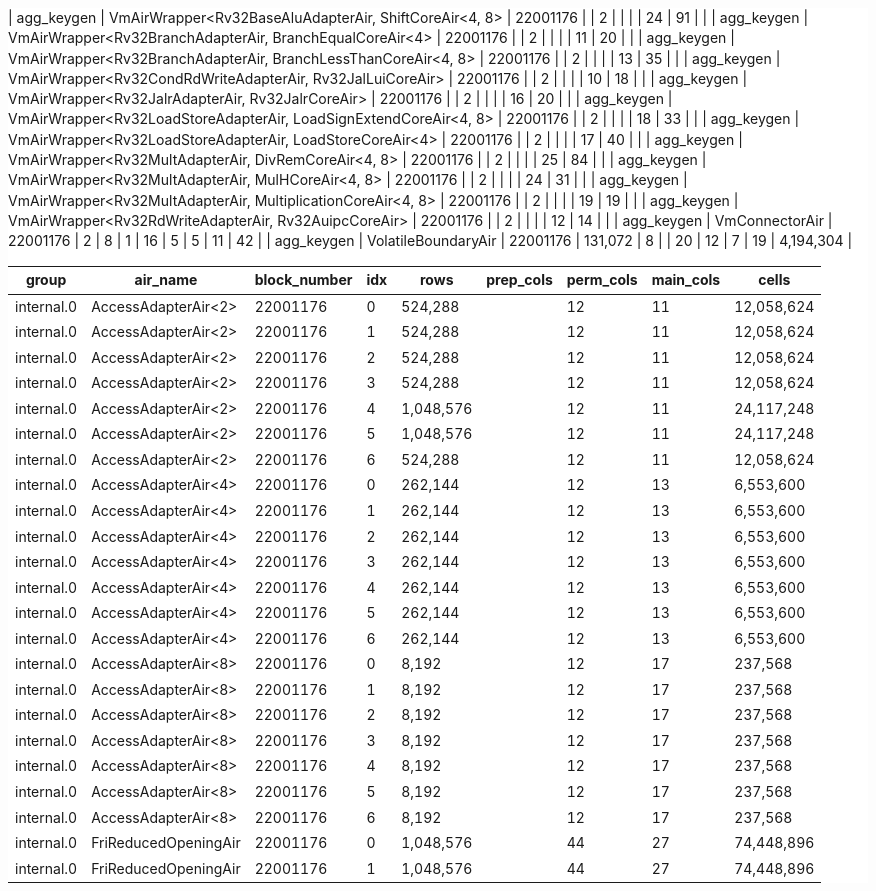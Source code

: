 | agg_keygen | VmAirWrapper<Rv32BaseAluAdapterAir, ShiftCoreAir<4, 8> | 22001176 |  | 2 |  |  |  | 24 | 91 |  | 
| agg_keygen | VmAirWrapper<Rv32BranchAdapterAir, BranchEqualCoreAir<4> | 22001176 |  | 2 |  |  |  | 11 | 20 |  | 
| agg_keygen | VmAirWrapper<Rv32BranchAdapterAir, BranchLessThanCoreAir<4, 8> | 22001176 |  | 2 |  |  |  | 13 | 35 |  | 
| agg_keygen | VmAirWrapper<Rv32CondRdWriteAdapterAir, Rv32JalLuiCoreAir> | 22001176 |  | 2 |  |  |  | 10 | 18 |  | 
| agg_keygen | VmAirWrapper<Rv32JalrAdapterAir, Rv32JalrCoreAir> | 22001176 |  | 2 |  |  |  | 16 | 20 |  | 
| agg_keygen | VmAirWrapper<Rv32LoadStoreAdapterAir, LoadSignExtendCoreAir<4, 8> | 22001176 |  | 2 |  |  |  | 18 | 33 |  | 
| agg_keygen | VmAirWrapper<Rv32LoadStoreAdapterAir, LoadStoreCoreAir<4> | 22001176 |  | 2 |  |  |  | 17 | 40 |  | 
| agg_keygen | VmAirWrapper<Rv32MultAdapterAir, DivRemCoreAir<4, 8> | 22001176 |  | 2 |  |  |  | 25 | 84 |  | 
| agg_keygen | VmAirWrapper<Rv32MultAdapterAir, MulHCoreAir<4, 8> | 22001176 |  | 2 |  |  |  | 24 | 31 |  | 
| agg_keygen | VmAirWrapper<Rv32MultAdapterAir, MultiplicationCoreAir<4, 8> | 22001176 |  | 2 |  |  |  | 19 | 19 |  | 
| agg_keygen | VmAirWrapper<Rv32RdWriteAdapterAir, Rv32AuipcCoreAir> | 22001176 |  | 2 |  |  |  | 12 | 14 |  | 
| agg_keygen | VmConnectorAir | 22001176 | 2 | 8 | 1 | 16 | 5 | 5 | 11 | 42 | 
| agg_keygen | VolatileBoundaryAir | 22001176 | 131,072 | 8 |  | 20 | 12 | 7 | 19 | 4,194,304 | 

| group | air_name | block_number | idx | rows | prep_cols | perm_cols | main_cols | cells |
| --- | --- | --- | --- | --- | --- | --- | --- | --- |
| internal.0 | AccessAdapterAir<2> | 22001176 | 0 | 524,288 |  | 12 | 11 | 12,058,624 | 
| internal.0 | AccessAdapterAir<2> | 22001176 | 1 | 524,288 |  | 12 | 11 | 12,058,624 | 
| internal.0 | AccessAdapterAir<2> | 22001176 | 2 | 524,288 |  | 12 | 11 | 12,058,624 | 
| internal.0 | AccessAdapterAir<2> | 22001176 | 3 | 524,288 |  | 12 | 11 | 12,058,624 | 
| internal.0 | AccessAdapterAir<2> | 22001176 | 4 | 1,048,576 |  | 12 | 11 | 24,117,248 | 
| internal.0 | AccessAdapterAir<2> | 22001176 | 5 | 1,048,576 |  | 12 | 11 | 24,117,248 | 
| internal.0 | AccessAdapterAir<2> | 22001176 | 6 | 524,288 |  | 12 | 11 | 12,058,624 | 
| internal.0 | AccessAdapterAir<4> | 22001176 | 0 | 262,144 |  | 12 | 13 | 6,553,600 | 
| internal.0 | AccessAdapterAir<4> | 22001176 | 1 | 262,144 |  | 12 | 13 | 6,553,600 | 
| internal.0 | AccessAdapterAir<4> | 22001176 | 2 | 262,144 |  | 12 | 13 | 6,553,600 | 
| internal.0 | AccessAdapterAir<4> | 22001176 | 3 | 262,144 |  | 12 | 13 | 6,553,600 | 
| internal.0 | AccessAdapterAir<4> | 22001176 | 4 | 262,144 |  | 12 | 13 | 6,553,600 | 
| internal.0 | AccessAdapterAir<4> | 22001176 | 5 | 262,144 |  | 12 | 13 | 6,553,600 | 
| internal.0 | AccessAdapterAir<4> | 22001176 | 6 | 262,144 |  | 12 | 13 | 6,553,600 | 
| internal.0 | AccessAdapterAir<8> | 22001176 | 0 | 8,192 |  | 12 | 17 | 237,568 | 
| internal.0 | AccessAdapterAir<8> | 22001176 | 1 | 8,192 |  | 12 | 17 | 237,568 | 
| internal.0 | AccessAdapterAir<8> | 22001176 | 2 | 8,192 |  | 12 | 17 | 237,568 | 
| internal.0 | AccessAdapterAir<8> | 22001176 | 3 | 8,192 |  | 12 | 17 | 237,568 | 
| internal.0 | AccessAdapterAir<8> | 22001176 | 4 | 8,192 |  | 12 | 17 | 237,568 | 
| internal.0 | AccessAdapterAir<8> | 22001176 | 5 | 8,192 |  | 12 | 17 | 237,568 | 
| internal.0 | AccessAdapterAir<8> | 22001176 | 6 | 8,192 |  | 12 | 17 | 237,568 | 
| internal.0 | FriReducedOpeningAir | 22001176 | 0 | 1,048,576 |  | 44 | 27 | 74,448,896 | 
| internal.0 | FriReducedOpeningAir | 22001176 | 1 | 1,048,576 |  | 44 | 27 | 74,448,896 | 